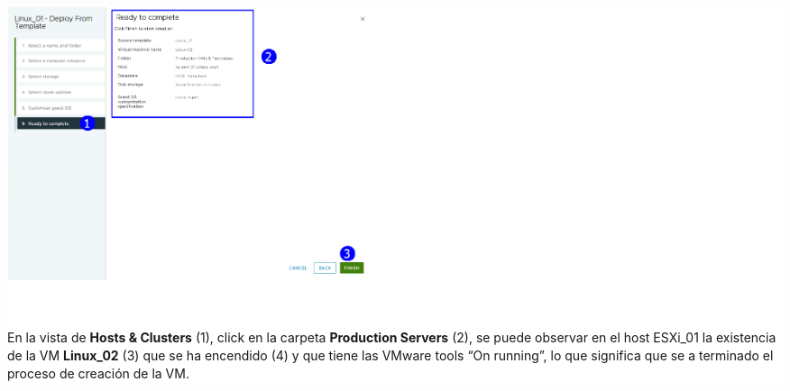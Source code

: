 <img src="./media/image22.png" style="width:4.1849in;height:3.15812in"
alt="A screenshot of a computer Description automatically generated" />

<br/>

En la vista de **Hosts & Clusters** (1), click en la carpeta
**Production Servers** (2), se puede observar en el host ESXi_01 la
existencia de la VM **Linux_02** (3) que se ha encendido (4) y que tiene
las VMware tools “On running”, lo que significa que se a terminado el
proceso de creación de la VM.
